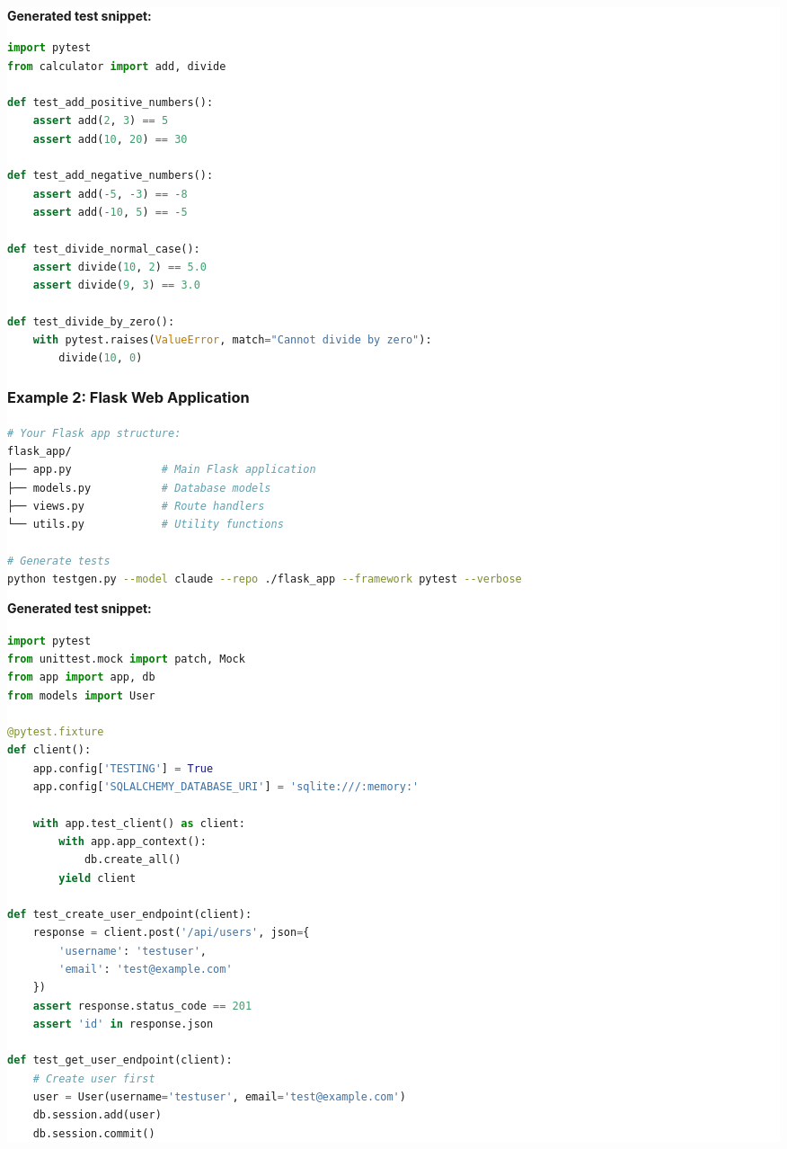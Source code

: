 **Generated test snippet:**
```python
import pytest
from calculator import add, divide

def test_add_positive_numbers():
    assert add(2, 3) == 5
    assert add(10, 20) == 30

def test_add_negative_numbers():
    assert add(-5, -3) == -8
    assert add(-10, 5) == -5

def test_divide_normal_case():
    assert divide(10, 2) == 5.0
    assert divide(9, 3) == 3.0

def test_divide_by_zero():
    with pytest.raises(ValueError, match="Cannot divide by zero"):
        divide(10, 0)
```

### **Example 2: Flask Web Application**
```bash
# Your Flask app structure:
flask_app/
├── app.py              # Main Flask application
├── models.py           # Database models
├── views.py            # Route handlers
└── utils.py            # Utility functions

# Generate tests
python testgen.py --model claude --repo ./flask_app --framework pytest --verbose
```

**Generated test snippet:**
```python
import pytest
from unittest.mock import patch, Mock
from app import app, db
from models import User

@pytest.fixture
def client():
    app.config['TESTING'] = True
    app.config['SQLALCHEMY_DATABASE_URI'] = 'sqlite:///:memory:'
    
    with app.test_client() as client:
        with app.app_context():
            db.create_all()
        yield client

def test_create_user_endpoint(client):
    response = client.post('/api/users', json={
        'username': 'testuser',
        'email': 'test@example.com'
    })
    assert response.status_code == 201
    assert 'id' in response.json

def test_get_user_endpoint(client):
    # Create user first
    user = User(username='testuser', email='test@example.com')
    db.session.add(user)
    db.session.commit()
```